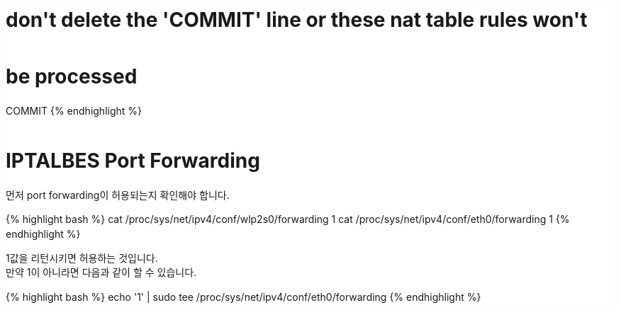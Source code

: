 
# don't delete the 'COMMIT' line or these nat table rules won't
# be processed
COMMIT
{% endhighlight %}

# IPTALBES Port Forwarding

먼저 port forwarding이 허용되는지 확인해야 합니다.<br>

{% highlight bash %}
cat /proc/sys/net/ipv4/conf/wlp2s0/forwarding
1
cat /proc/sys/net/ipv4/conf/eth0/forwarding 
1
{% endhighlight %}

1값을 리턴시키면 허용하는 것입니다.<br>
만약 1이 아니라면 다음과 같이 할 수 있습니다.

{% highlight bash %}
echo '1' | sudo tee /proc/sys/net/ipv4/conf/eth0/forwarding
{% endhighlight %}




[https://docs.docker.com/engine/installation/ubuntulinux/]: https://docs.docker.com/engine/installation/ubuntulinux/
[https://docs.docker.com/engine/examples/running_ssh_service/]: https://docs.docker.com/engine/examples/running_ssh_service/
[http://docs.docker.com/engine/userguide/networking/dockernetworks/]: http://docs.docker.com/engine/userguide/networking/dockernetworks/